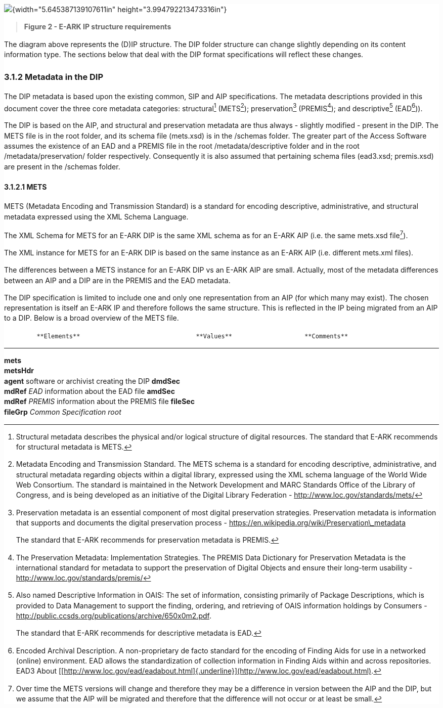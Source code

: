 [^42]: The information that is used to bind and identify the components of an Information Package. For example, it may be the ISO 9660 volume and directory information used on a CD-ROM to provide the content of several files containing content information and Preservation Description Information. OAIS, Space data and information transfer systems http://public.ccsds.org/publications/archive/650x0m2.pdf.

![](media/image4.png){width="5.645387139107611in" height="3.994792213473316in"}

> **Figure 2 - E-ARK IP structure requirements**

The diagram above represents the (D)IP structure. The DIP folder structure can change slightly depending on its content information type. The sections below that deal with the DIP format specifications will reflect these changes.

### ​3.1.2​ Metadata in the DIP

The DIP metadata is based upon the existing common, SIP and AIP specifications. The metadata descriptions provided in this document cover the three core metadata categories: structural[^43] (METS[^44]); preservation[^45] (PREMIS[^46]); and descriptive[^47] (EAD[^48])).

[^43]: Structural metadata describes the physical and/or logical structure of digital resources. The standard that E-ARK recommends for structural metadata is METS.

[^44]: Metadata Encoding and Transmission Standard. The METS schema is a standard for encoding descriptive, administrative, and structural metadata regarding objects within a digital library, expressed using the XML schema language of the World Wide Web Consortium. The standard is maintained in the Network Development and MARC Standards Office of the Library of Congress, and is being developed as an initiative of the Digital Library Federation - <http://www.loc.gov/standards/mets/>

[^45]: Preservation metadata is an essential component of most digital preservation strategies. Preservation metadata is information that supports and documents the digital preservation process - https://en.wikipedia.org/wiki/Preservation\_metadata

    The standard that E-ARK recommends for preservation metadata is PREMIS.

[^46]: The Preservation Metadata: Implementation Strategies. The PREMIS Data Dictionary for Preservation Metadata is the international standard for metadata to support the preservation of Digital Objects and ensure their long-term usability - http://www.loc.gov/standards/premis/

[^47]: Also named Descriptive Information in OAIS: The set of information, consisting primarily of Package Descriptions, which is provided to Data Management to support the finding, ordering, and retrieving of OAIS information holdings by Consumers - <http://public.ccsds.org/publications/archive/650x0m2.pdf>.

    The standard that E-ARK recommends for descriptive metadata is EAD.

[^48]: Encoded Archival Description. A non-proprietary de facto standard for the encoding of Finding Aids for use in a networked (online) environment. EAD allows the standardization of collection information in Finding Aids within and across repositories. EAD3 About [[http://www.loc.gov/ead/eadabout.html]{.underline}](http://www.loc.gov/ead/eadabout.html).

The DIP is based on the AIP, and structural and preservation metadata are thus always - slightly modified - present in the DIP. The METS file is in the root folder, and its schema file (mets.xsd) is in the /schemas folder. The greater part of the Access Software assumes the existence of an EAD and a PREMIS file in the root /metadata/descriptive folder and in the root /metadata/preservation/ folder respectively. Consequently it is also assumed that pertaining schema files (ead3.xsd; premis.xsd) are present in the /schemas folder.

#### ​3.1.2.1​ METS

METS (Metadata Encoding and Transmission Standard) is a standard for encoding descriptive, administrative, and structural metadata expressed using the XML Schema Language.

The XML Schema for METS for an E-ARK DIP is the same XML schema as for an E-ARK AIP (i.e. the same mets.xsd file[^49]).

[^49]: Over time the METS versions will change and therefore they may be a difference in version between the AIP and the DIP, but we assume that the AIP will be migrated and therefore that the difference will not occur or at least be small.

The XML instance for METS for an E-ARK DIP is based on the same instance as an E-ARK AIP (i.e. different mets.xml files).

The differences between a METS instance for an E-ARK DIP vs an E-ARK AIP are small. Actually, most of the metadata differences between an AIP and a DIP are in the PREMIS and the EAD metadata.

The DIP specification is limited to include one and only one representation from an AIP (for which many may exist). The chosen representation is itself an E-ARK IP and therefore follows the same structure. This is reflected in the IP being migrated from an AIP to a DIP. Below is a broad overview of the METS file.

             **Elements**                                **Values**                    **Comments**
  ---------- --------------- ------------- ------------- ----------------------------- -----------------------------------------
  **mets**                                                                             
             **metsHdr**                                                               
                             **agent**                                                 software or archivist creating the DIP
             **dmdSec**                                                                
                             **mdRef**                   *EAD*                         information about the EAD file
             **amdSec**                                                                
                             **mdRef**                   *PREMIS*                      information about the PREMIS file
             **fileSec**                                                               
                             **fileGrp**                 *Common Specification root*   

[^1]: Technical terms from OAIS, PREMIS, E-ARK, etc., can be found in the Glossary and will be available in the E-ARK Knowledge Center: [[http://kc.dlmforum.eu./home]{.underline}](http://kc.dlmforum.eu./home). The first time a term from the glossary is encountered in this deliverable a definition of it will be provided in a footnote.
[^2]: The Dissemination Information Package is an Information Package, derived from one or more AIPs, and sent by Archives to the Consumer in response to a request to the OAIS. Source OAIS. http://public.ccsds.org/publications/archive/650x0m2.pdf
[^3]: All OAIS terms are capitalised.
[^4]: Access scenario is used as a term to describe the environment (DIP and the Access Software) which is used to render archival records and their metadata.
[^5]: D5.4 Search, Access and Display Interfaces describes the tools that cater for the different access scenarios. http://www.eark-project.com/resources/project-deliverables/92-d54.
[^6]: The E-ARK DIP reference format refers to the E-ARK container format which is conceived to store the content information and its associated metadata. It is to a large extent built on the E-ARK Common Specification and on the E-ARK AIP Format and always holds content (i.e. one or more E-ARK DIP formats (e.g. SIARD or SMURF)).
[^7]: A type of software that presents part of or all of the information content of an Information Object in forms understandable to humans or systems. Source OAIS http://public.ccsds.org/publications/archive/650x0m2.pdf
[^8]: This specification is a part of E-ARK milestone "MS10 Final release of E-ARK formats and tools".
[^9]: D5.2 E-ARK DIP Draft Specification http://www.eark-project.com/resources/project-deliverables/31-d52
[^10]: D5.3 E-ARK Pilot DIP Specification http://www.eark-project.com/resources/project-deliverables/61-d53-pilot-dip-specification
[^11]: Common Specification, draft http://www.eark-project.com/resources/specificationdocs/67-e-ark-draft-common-specification-ver-017
[^12]: D3.1 E-ARK Report on Available Best Practices, <http://www.eark-project.com/resources/project-deliverables/6-d31-e-ark-report-on-available-best-practices>
[^13]: D5.1 E-ARK GAP report between requirements for access and current access solutions <http://www.eark-project.com/resources/project-deliverables/3-d51-e-ark-gap-report>.
[^14]: D3.4 Records export, transfer and ingest recommendations and SIP Creation Tools http://www.eark-project.com/resources/project-deliverables/93-d34-1
[^15]: An Archival Information Package, consisting of the content information and the associated Preservation Description Information (PDI), which is preserved within an OAIS. Source OAIS http://public.ccsds.org/publications/archive/650x0m2.pdf
[^16]: D4.3 E-ARK AIP Specification, http://www.eark-project.com/resources/project-deliverables/53-d43earkaipspec-1
[^17]: D2.3 Detailed Pilots Specification, <http://www.eark-project.com/resources/project-deliverables/60-23pilotsspec>
[^18]: Internal E-ARK deliverable: E-ARK DIP Format Requirements - not published, but available on request.
[^19]: The OAIS Access functional entity contains the services and functions which make the archival information holdings and related services visible to Consumers. Source OAIS http://public.ccsds.org/publications/archive/650x0m2.pdf
[^20]: For the detailed BPMN models of the Access flow, see D2.1 General Pilot Model and Use Case Definition [[http://www.eark-project.com/resources/project-deliverables/5-d21-e-ark-general-pilot-model-and-use-case-definition]{.underline}](http://www.eark-project.com/resources/project-deliverables/5-d21-e-ark-general-pilot-model-and-use-case-definition). For both detailed illustrations and descriptions of the Access flow, see D5.2 E-ARK DIP Draft Specification [[http://www.eark-project.com/resources/project-deliverables/31-d52]{.underline}](http://www.eark-project.com/resources/project-deliverables/31-d52)
[^21]: Semantically Marked Up Records Formats. SMURF is an IP format for ERMS systems and SFSB (simple file-system based records) conceived by the E-ARK project.
[^22]: Electronic Records Management System is a type of content management system and refers to the combined technologies of document management and records management systems as an integrated system.
[^23]: Simple File-System Based Records. Simple file-system based records: records that contain simple file-system based folders or files, including those originating from content and data management systems, such as SharePoint, that are not based on true file systems. They address the submission of computer files or folders from the file Producers rather than from an ERMS. They require manual enrichment with additional descriptive metadata.
[^24]: Software Independent Archiving of Relational Databases. IP format for databases. Currently there exist three versions: SIARD1.0, SIARDDK and SIARD2.0.
[^25]: In computing, online analytical processing, or OLAP, is an approach to answering multi-dimensional analytical (MDA) queries swiftly. OLAP is part of the broader category of business intelligence, which also encompasses relational database, report writing and data mining - https://en.wikipedia.org/wiki/Online\_analytical\_processing
[^26]: The Geography Mark-up Language: the XML grammar defined by the Open Geospatial Consortium (OGC) to express geographical features. GML serves as a modelling language for geographic systems as well as an open interchange format for geographic transactions on the Internet - https://en.wikipedia.org/wiki/Geography\_Markup\_Language
[^27]: GeoTIFF is a public domain metadata standard which allows georeferencing information to be embedded within a TIFF file. The potential additional information includes map projection, coordinate systems, ellipsoids, datums, and everything else necessary to establish the exact spatial reference for the file - https://en.wikipedia.org/wiki/GeoTIFF
[^28]: Simple File-System Based Records. Simple file-system based records: records that contain simple file-system based folders or files, including those originating from content and data management systems, such as SharePoint, that are not based on true file systems. They address the submission of computer files or folders from the file Producers rather than from an ERMS. They require manual enrichment with additional descriptive metadata.
[^29]: A database is an organised collection of data. It is the collection of schemas, tables, queries, reports, views and other objects - https://en.wikipedia.org/wiki/Database
[^30]: In computing, a data warehouse (DW or DWH), also known as an enterprise data warehouse (EDW), is a system used for reporting and data analysis, and is considered as a core component of a Business Intelligence environment - https://en.wikipedia.org/wiki/Data\_warehouse
[^31]: Geodata is information about geographic locations that is stored in a format that can be used with a geographic information system (GIS). Geodata can be stored in a database, geodatabase, shapefile, coverage, raster image, or even a dbf table or Microsoft Excel spreadsheet. Throughout this document we use the abbreviation "geodata" for geographical data.
[^32]: Vector https://en.wikipedia.org/wiki/GIS\_file\_formats\#Vector
[^33]: Raster https://en.wikipedia.org/wiki/GIS\_file\_formats\#Raster
[^34]: When 'Generic AIP2DIP converter' is indicated in this column it means that a local preservation system is employed to select and extract a specific AIP representation format from the AIP and then creates the corresponding DIP. In E-ARK, this can be the Repository of Authentic Digital Objects (RODA - http://www.roda-community.org/), the ESSArch Preservation Platform (EPP - http://epp.essarch.org/) or the E-ARK Web: https://earkdev.ait.ac.at:8443/cas/login?service (access can be granted upon request).
[^35]: DK is an abbreviation for "Denmark" -- and this SIARD version a Danish variant of the original Swiss *SIARD1.0* format.
[^36]: The Database Preservation Tool Kit (DBPTK - http://keeps.github.io/db-preservation-toolkit/) is a piece of software which, from an Access perspective, enables the loading of a SIARD file into an RDBMS or into a Solr instance, making the database available in The Database Visualization Toolkit (DBVTK - http://visualization.database-preservation.com/) - a NO SQL solution for rendering databases stored in SIARD files.
[^37]: A relational database management system (RDBMS) is a computer software application that interacts with the user, other applications, and the database itself to capture and analyse data. A general-purpose RDBMS is designed to allow the definition, creation, querying, update, and administration of databases.
[^38]: The Database Visualization Toolkit - DBVTK - http://visualization.database-preservation.com/
[^39]: A MultiDimensional DBMS is a particular kind of *RDBMS* that is specifically geared towards OLAP (in fact MDDBMS is often used co-terminously with OLAP).
[^40]: A set of content that is considered a single intellectual unit for purposes of management and description: for example, a particular book, map, photograph, or database. An Intellectual Entity can include other Intellectual Entities; for example, a Web site can include a Web page; a Web page can include an image. An Intellectual Entity may have one or more digital representations. Source PREMIS, Intellectual entity http://www.digitizationguidelines.gov/term.php?term=intellectualentity
[^41]: E-ARK Common specification, draft http://www.eark-project.com/resources/specificationdocs/67-e-ark-draft-common-specification-ver-017
[^50]: PREMIS Editorial Committee (2015). "PREMIS Data Dictionary for Preservation Metadata", p.8.
[^51]: For example PDF or JPG.
[^52]: The generic Access tool that allows for the rendering of the DIP reference format, ie. the folder structure, descriptive metadata,and the most common file formats, cf. D5.4 Search, Access and Display Interfaces. http://www.eark-project.com/resources/project-deliverables/92-d54
[^53]: Library of Congress. environmentFunctionType. Retrieved the 18th of January 2017 at: Environment Function Type [[http://id.loc.gov/vocabulary/preservation/environmentFunctionType.html]{.underline}](http://id.loc.gov/vocabulary/preservation/environmentFunctionType.html)
[^54]: For E-ARK pilots, most of the Access Software used the EAD3 standard. They can however be tweaked to use other descriptive metadata.
[^55]: Apache Solr Reference Guide Solr Indexing https://cwiki.apache.org/confluence/display/solr/Introduction+to+Solr+Indexing
[^56]: The dm-file-ingest component: https://github.com/eark-project/dm-file-ingest
[^57]: A document in Solr terminology is Solr\'s basic unit of information, which is a set of data that describes something. A document about a person, for example, might contain the person\'s name, biography, favorite color, and shoe size. A document about a book could contain the title, author, year of publication, number of pages, and so on. Cf. Apache Solr Reference Guide Overview of Documents, Fields, and Schema Design https://cwiki.apache.org/confluence/display/solr/Overview+of+Documents,+Fields,+and+Schema+Design
[^58]: D3.3 E-Ark SMURF http://www.eark-project.com/resources/project-deliverables/52-d33smurf
[^59]: EAD3 \<c\> http://www.loc.gov/ead/EAD3taglib/index.html\#elem-c
[^60]: EAD3 \@level https://www.loc.gov/ead/EAD3taglib/index.html\#attr-level
[^61]: EAD3 \<dao\> http://www.loc.gov/ead/EAD3taglib/index.html\#elem-dao
[^62]: EAD3 \<did\> https://www.loc.gov/ead/EAD3taglib/index.html\#elem-did
[^63]: EAD3 \@base https://www.loc.gov/ead/EAD3taglib/index.html\#attr-base
[^64]: Encoded Archival Description Tag Library, page 6, http://www2.archivists.org/sites/all/files/TagLibrary-VersionEAD3.pdf
[^65]: EAD3 \<accessrestrict\> http://www.loc.gov/ead/EAD3taglib/index.html\#elem-accessrestrict
[^66]: OAIS, blue book, 2002 https://siarchives.si.edu/sites/default/files/pdfs/650x0b1.PDF
[^67]: OAIS, blue book, pp. 4-21/22.